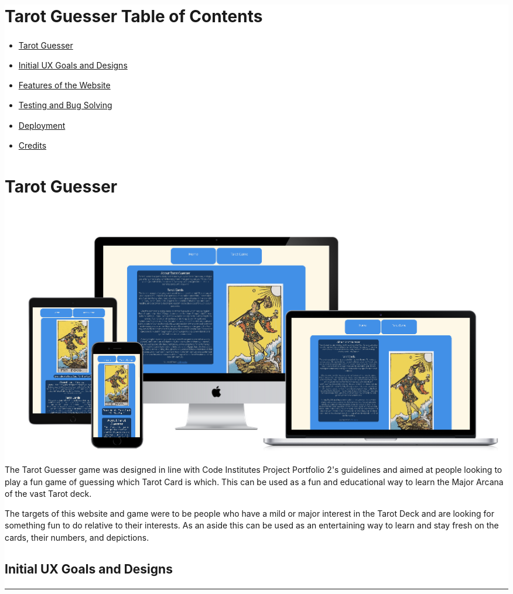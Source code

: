 # Tarot Guesser Table of Contents

- [Tarot Guesser](#tarot-guesser)

- [Initial UX Goals and Designs](#initial-ux-goals-and-designs)

- [Features of the Website](#features-of-the-website)

- [Testing and Bug Solving](#testing-and-bug-solving)

- [Deployment](#deployment)

- [Credits](#credits)

# Tarot Guesser

<img src="readme-images/tarot-mockup.PNG">

The Tarot Guesser game was designed in line with Code Institutes Project Portfolio 2's guidelines and aimed at people looking to play a fun game
of guessing which Tarot Card is which. This can be used as a fun and educational way to learn the Major Arcana of the vast Tarot deck.

The targets of this website and game were to be people who have a mild or major interest in the Tarot Deck and are looking for something fun to do relative to their 
interests. As an aside this can be used as an entertaining way to learn and stay fresh on the cards, their numbers, and depictions.

## Initial UX Goals and Designs
<hr>
